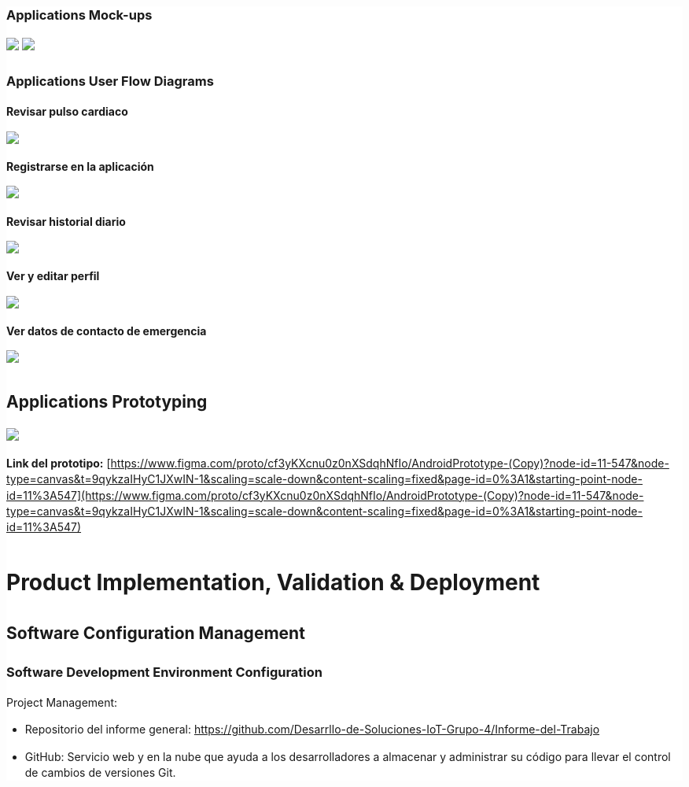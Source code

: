 ### Applications Mock-ups

![](https://gyazo.com/c99ed166e6c61ac914dcce6acd8157c7.png)
![](https://gyazo.com/4978fdbd174ee9bc77530795080a9310.png)

### Applications User Flow Diagrams

**Revisar pulso cardiaco**

![](https://gyazo.com/bc3a8342f5a16595c95bacdd720638ea.png)

**Registrarse en la aplicación**

![](https://gyazo.com/21886d32e3a282a6f7003a40878bf400.png)

**Revisar historial diario**

![](https://gyazo.com/fa756c53214fd29ea04e60b651916aaa.png)

**Ver y editar perfil**

![](https://gyazo.com/935206ec578a7d2febe3284b2013f082.png)

**Ver datos de contacto de emergencia**

![](https://gyazo.com/b685d1b651d422c377c024d41e5a5a84.png)

## Applications Prototyping

![](https://gyazo.com/bb8f83c089f9810575bca31c33730f4f.png)

**Link del prototipo:** [https://www.figma.com/proto/cf3yKXcnu0z0nXSdqhNfIo/AndroidPrototype-(Copy)?node-id=11-547&node-type=canvas&t=9qykzaIHyC1JXwIN-1&scaling=scale-down&content-scaling=fixed&page-id=0%3A1&starting-point-node-id=11%3A547](https://www.figma.com/proto/cf3yKXcnu0z0nXSdqhNfIo/AndroidPrototype-(Copy)?node-id=11-547&node-type=canvas&t=9qykzaIHyC1JXwIN-1&scaling=scale-down&content-scaling=fixed&page-id=0%3A1&starting-point-node-id=11%3A547)

# Product Implementation, Validation & Deployment

## Software Configuration Management

### Software Development Environment Configuration

Project Management:
- Repositorio del informe general:
  https://github.com/Desarrllo-de-Soluciones-IoT-Grupo-4/Informe-del-Trabajo 

- GitHub: 
  Servicio web y en la nube que ayuda a los desarrolladores a almacenar y administrar su código para llevar el control de cambios de versiones Git.

